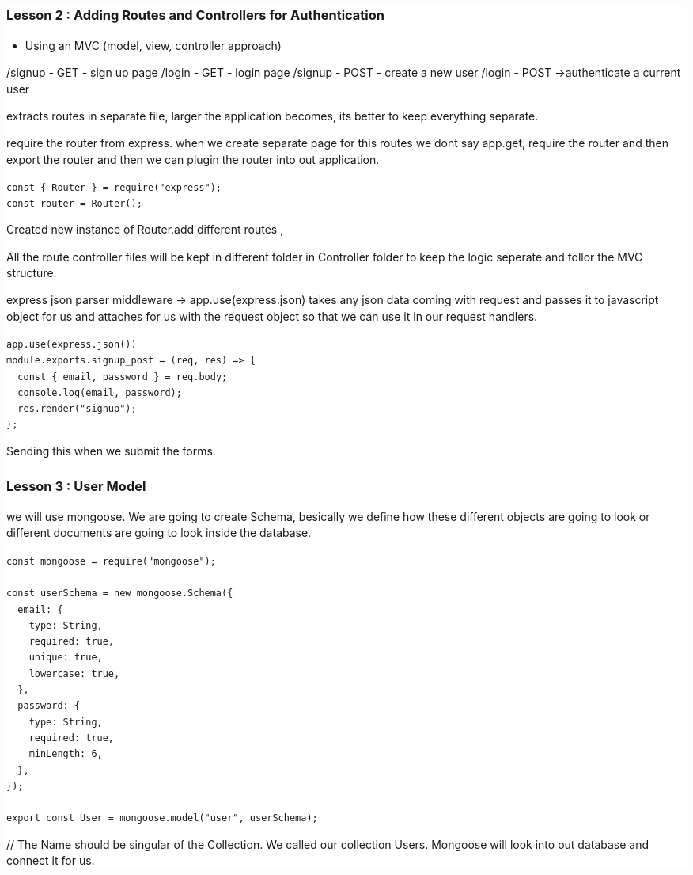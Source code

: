 ### Lesson 2 : Adding Routes and Controllers for Authentication

- Using an MVC (model, view, controller approach)


/signup - GET - sign up page
/login - GET - login page
/signup - POST - create a new user
/login - POST ->authenticate a current user

extracts routes in separate file, larger the application becomes, its better to keep everything separate.

require the router from express. when we create separate page for this routes we dont say app.get, require the router and then export the router and then we can 
plugin the router into out application.

```
const { Router } = require("express");
const router = Router();
```
Created new instance of Router.add different routes ,

All the route controller files will be kept in different folder in Controller folder to keep the logic seperate and follor the MVC structure.

express json parser middleware -> app.use(express.json) takes any json data coming with request and passes it to javascript object for us and attaches for us
with the request object so that we can use it in our request handlers.

```
app.use(express.json()) 
module.exports.signup_post = (req, res) => {
  const { email, password } = req.body;
  console.log(email, password);
  res.render("signup");
};
```
Sending this when we submit the forms.

### Lesson 3 : User Model

we will use mongoose. We are going to create Schema, besically we define how these different objects are going to look or different documents are going to look inside the database.

```
const mongoose = require("mongoose");

const userSchema = new mongoose.Schema({
  email: {
    type: String,
    required: true,
    unique: true,
    lowercase: true,
  },
  password: {
    type: String,
    required: true,
    minLength: 6,
  },
});

export const User = mongoose.model("user", userSchema); 
```
// The Name should be singular of the Collection. We called our collection Users. Mongoose will look into out database and 
connect it for us.
